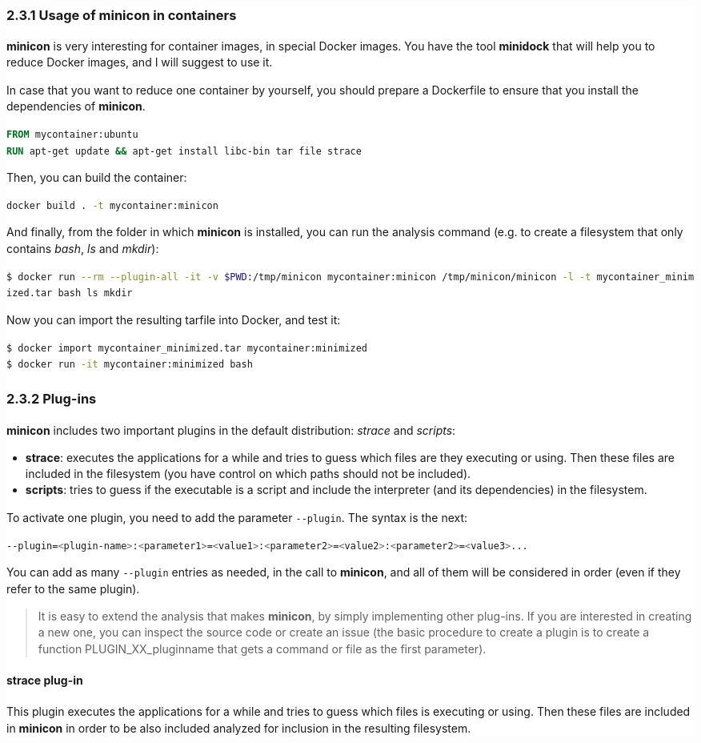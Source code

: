 ### 2.3.1 Usage of minicon in containers
**minicon** is very interesting for container images, in special Docker images. You have the tool **minidock** that will help you to reduce Docker images, and I will suggest to use it.

In case that you want to reduce one container by yourself, you should prepare a Dockerfile to ensure that you install the dependencies of **minicon**.

```Dockerfile
FROM mycontainer:ubuntu
RUN apt-get update && apt-get install libc-bin tar file strace
```

Then, you can build the container:

```bash
docker build . -t mycontainer:minicon
```

And finally, from the folder in which **minicon** is installed, you can run the analysis command (e.g. to create a filesystem that only contains _bash_, _ls_ and _mkdir_):

```bash
$ docker run --rm --plugin-all -it -v $PWD:/tmp/minicon mycontainer:minicon /tmp/minicon/minicon -l -t mycontainer_minimized.tar bash ls mkdir
```

Now you can import the resulting tarfile into Docker, and test it:

```bash
$ docker import mycontainer_minimized.tar mycontainer:minimized
$ docker run -it mycontainer:minimized bash
```

### 2.3.2 Plug-ins

**minicon** includes two important plugins in the default distribution: _strace_ and _scripts_:

- **strace**: executes the applications for a while and tries to guess which files are they executing or using. Then these files are included in the filesystem (you have control on which paths should not be included).
- **scripts**: tries to guess if the executable is a script and include the interpreter (and its dependencies) in the filesystem.

To activate one plugin, you need to add the parameter ```--plugin```. The syntax is the next:

```bash
--plugin=<plugin-name>:<parameter1>=<value1>:<parameter2>=<value2>:<parameter2>=<value3>...
```

You can add as many ```--plugin``` entries as needed, in the call to **minicon**, and all of them will be considered in order (even if they refer to the same plugin).

> It is easy to extend the analysis that makes **minicon**, by simply implementing other plug-ins. If you are interested in creating a new one, you can inspect the source code or create an issue (the basic procedure to create a plugin is to create a function PLUGIN_XX_pluginname that gets a command or file as the first parameter).

#### strace plug-in
This plugin executes the applications for a while and tries to guess which files is executing or using. Then these files are included in **minicon** in order to be also included analyzed for inclusion in the resulting filesystem.
